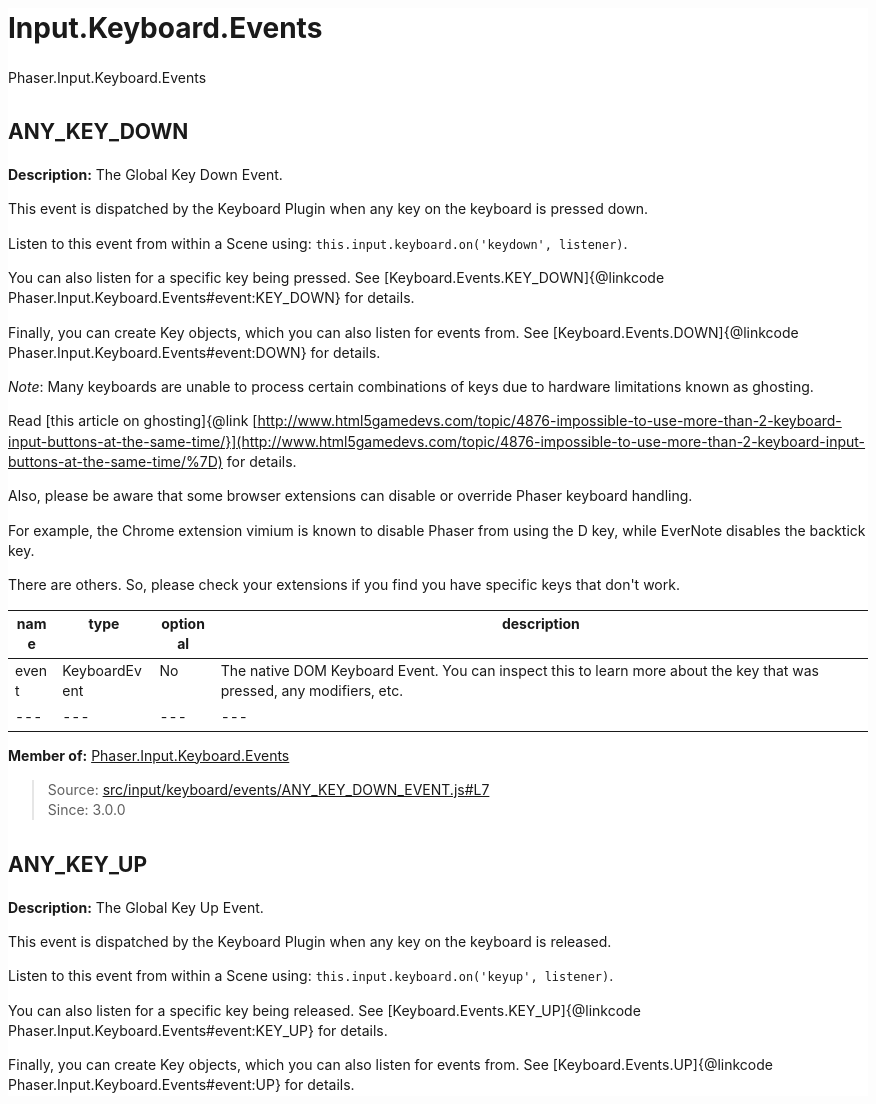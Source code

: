 # Input.Keyboard.Events

Phaser.Input.Keyboard.Events

## ANY\_KEY\_DOWN

**Description:** The Global Key Down Event.

This event is dispatched by the Keyboard Plugin when any key on the keyboard is pressed down.

Listen to this event from within a Scene using: `this.input.keyboard.on('keydown', listener)`.

You can also listen for a specific key being pressed. See [Keyboard.Events.KEY\_DOWN]{@linkcode Phaser.Input.Keyboard.Events#event:KEY\_DOWN} for details.

Finally, you can create Key objects, which you can also listen for events from. See [Keyboard.Events.DOWN]{@linkcode Phaser.Input.Keyboard.Events#event:DOWN} for details.

*Note*: Many keyboards are unable to process certain combinations of keys due to hardware limitations known as ghosting.

Read [this article on ghosting]{@link [http://www.html5gamedevs.com/topic/4876-impossible-to-use-more-than-2-keyboard-input-buttons-at-the-same-time/}](http://www.html5gamedevs.com/topic/4876-impossible-to-use-more-than-2-keyboard-input-buttons-at-the-same-time/%7D) for details.

Also, please be aware that some browser extensions can disable or override Phaser keyboard handling.

For example, the Chrome extension vimium is known to disable Phaser from using the D key, while EverNote disables the backtick key.

There are others. So, please check your extensions if you find you have specific keys that don't work.

| name | type | optional | description |
| --- | --- | --- | --- |
| event | KeyboardEvent | No | The native DOM Keyboard Event. You can inspect this to learn more about the key that was pressed, any modifiers, etc. |
| --- | --- | --- | --- |

**Member of:** [Phaser.Input.Keyboard.Events](../namespace/input-keyboard-events.md)

> Source: [src/input/keyboard/events/ANY\_KEY\_DOWN\_EVENT.js#L7](https://github.com/phaserjs/phaser/blob/v3.87.0/src/input/keyboard/events/ANY_KEY_DOWN_EVENT.js#L7)  
> Since: 3.0.0

## ANY\_KEY\_UP

**Description:** The Global Key Up Event.

This event is dispatched by the Keyboard Plugin when any key on the keyboard is released.

Listen to this event from within a Scene using: `this.input.keyboard.on('keyup', listener)`.

You can also listen for a specific key being released. See [Keyboard.Events.KEY\_UP]{@linkcode Phaser.Input.Keyboard.Events#event:KEY\_UP} for details.

Finally, you can create Key objects, which you can also listen for events from. See [Keyboard.Events.UP]{@linkcode Phaser.Input.Keyboard.Events#event:UP} for details.
